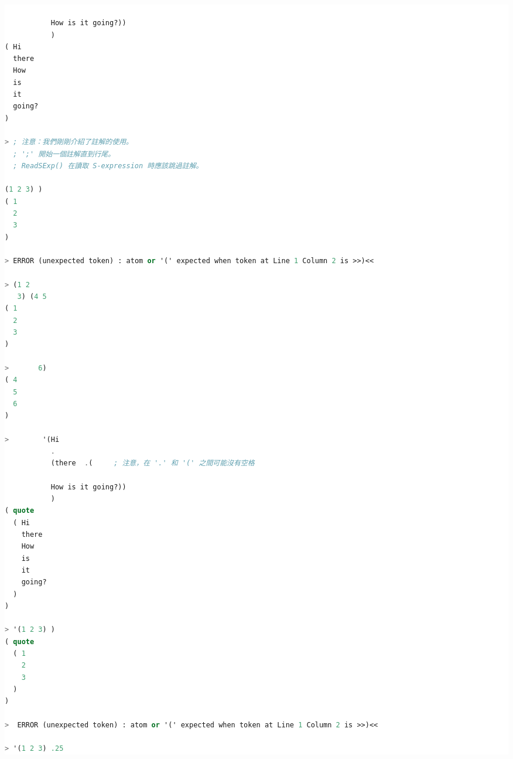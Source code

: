```scheme
                          
           How is it going?))
           )
( Hi
  there
  How
  is
  it
  going?
)

> ; 注意：我們剛剛介紹了註解的使用。
  ; ';' 開始一個註解直到行尾。
  ; ReadSExp() 在讀取 S-expression 時應該跳過註解。

(1 2 3) )
( 1
  2
  3
)

> ERROR (unexpected token) : atom or '(' expected when token at Line 1 Column 2 is >>)<<

> (1 2
   3) (4 5
( 1
  2
  3
)

>       6)
( 4
  5
  6
)

>        '(Hi
           .
           (there  .(     ; 注意，在 '.' 和 '(' 之間可能沒有空格
                          
           How is it going?))
           )
( quote
  ( Hi
    there
    How
    is
    it
    going?
  )
)

> '(1 2 3) )
( quote
  ( 1
    2
    3
  )
)

>  ERROR (unexpected token) : atom or '(' expected when token at Line 1 Column 2 is >>)<<

> '(1 2 3) .25
```